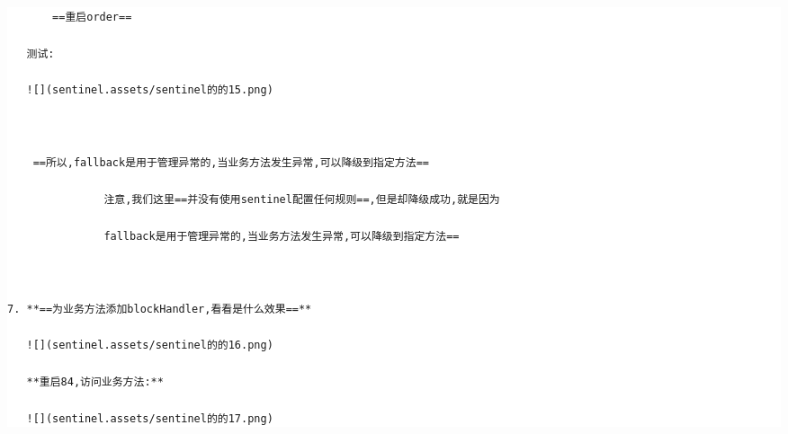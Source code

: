        ​	==重启order==

       测试:

       ![](sentinel.assets/sentinel的的15.png)

        

        ==所以,fallback是用于管理异常的,当业务方法发生异常,可以降级到指定方法==

       ​			注意,我们这里==并没有使用sentinel配置任何规则==,但是却降级成功,就是因为

       ​			fallback是用于管理异常的,当业务方法发生异常,可以降级到指定方法==

       

    7. **==为业务方法添加blockHandler,看看是什么效果==**

       ![](sentinel.assets/sentinel的的16.png)

       **重启84,访问业务方法:**

       ![](sentinel.assets/sentinel的的17.png)
